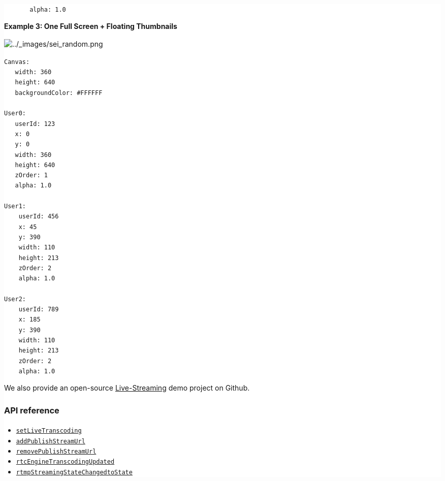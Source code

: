 ```
       alpha: 1.0
```

**Example 3: One Full Screen + Floating Thumbnails**

<img alt="../_images/sei_random.png" src="https://web-cdn.agora.io/docs-files/en/sei_random.png" style="width: 828.0px; height: 416.0px;"/>


```
Canvas:
   width: 360
   height: 640
   backgroundColor: #FFFFFF

User0:
   userId: 123
   x: 0
   y: 0
   width: 360
   height: 640
   zOrder: 1
   alpha: 1.0

User1:
    userId: 456
    x: 45
    y: 390
    width: 110
    height: 213
    zOrder: 2
    alpha: 1.0

User2:
    userId: 789
    x: 185
    y: 390
    width: 110
    height: 213
    zOrder: 2
    alpha: 1.0
```

We also provide an open-source [Live-Streaming](https://github.com/AgoraIO/Advanced-Interactive-Broadcasting/tree/master/Live-Streaming) demo project on Github.

### API reference 

- [`setLiveTranscoding`](https://docs.agora.io/en/Interactive%20Broadcast/API%20Reference/oc/Classes/AgoraRtcEngineKit.html#//api/name/setLiveTranscoding:)
- [`addPublishStreamUrl`](https://docs.agora.io/en/Interactive%20Broadcast/API%20Reference/oc/Classes/AgoraRtcEngineKit.html#//api/name/addPublishStreamUrl:transcodingEnabled:)
- [`removePublishStreamUrl`](https://docs.agora.io/en/Interactive%20Broadcast/API%20Reference/oc/Classes/AgoraRtcEngineKit.html#//api/name/removePublishStreamUrl:)
- [`rtcEngineTranscodingUpdated`](https://docs.agora.io/en/Interactive%20Broadcast/API%20Reference/oc/Protocols/AgoraRtcEngineDelegate.html#//api/name/rtcEngineTranscodingUpdated:)
- [`rtmpStreamingStateChangedtoState`](https://docs.agora.io/en/Interactive%20Broadcast/API%20Reference/oc/Protocols/AgoraRtcEngineDelegate.html#//api/name/rtcEngine:rtmpStreamingChangedToState:state:errorCode:)
